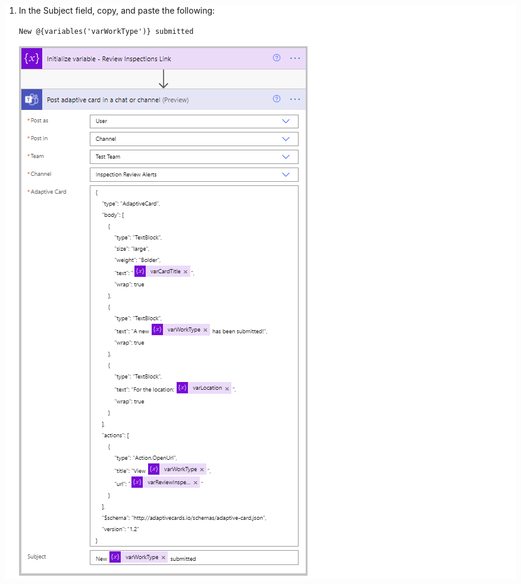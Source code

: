 1. In the Subject field, copy, and paste the following:

    ```
    New @{variables('varWorkType')} submitted
    ```

    ![Post adaptive card step in the flow](media/update-inspection-notification-to-use-adaptive-card/post-adaptive-card-step.png "Post adaptive card step in the flow")
